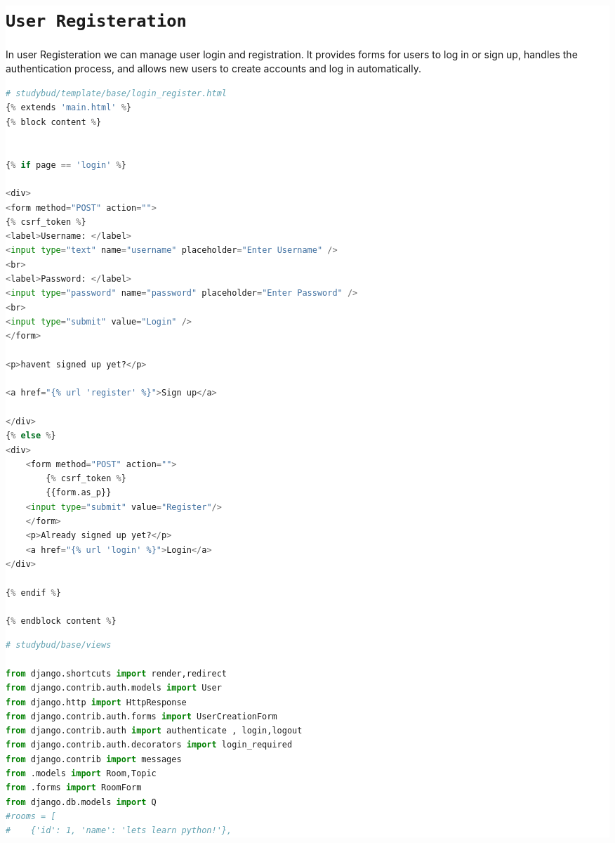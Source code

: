 ```py
```

# `User Registeration`
In user Registeration we can manage user login and registration. It provides forms for users to log in or sign up, handles the authentication process, and allows new users to create accounts and log in automatically.

```py
# studybud/template/base/login_register.html
{% extends 'main.html' %}
{% block content %}


{% if page == 'login' %}

<div>
<form method="POST" action="">
{% csrf_token %}
<label>Username: </label>
<input type="text" name="username" placeholder="Enter Username" />
<br>
<label>Password: </label>
<input type="password" name="password" placeholder="Enter Password" />
<br>
<input type="submit" value="Login" />
</form>

<p>havent signed up yet?</p>

<a href="{% url 'register' %}">Sign up</a>

</div>
{% else %}
<div>
    <form method="POST" action="">
        {% csrf_token %}
        {{form.as_p}}
    <input type="submit" value="Register"/>
    </form>
    <p>Already signed up yet?</p>
    <a href="{% url 'login' %}">Login</a>
</div>

{% endif %}

{% endblock content %}
```


```py
# studybud/base/views

from django.shortcuts import render,redirect
from django.contrib.auth.models import User
from django.http import HttpResponse
from django.contrib.auth.forms import UserCreationForm
from django.contrib.auth import authenticate , login,logout
from django.contrib.auth.decorators import login_required
from django.contrib import messages
from .models import Room,Topic
from .forms import RoomForm
from django.db.models import Q
#rooms = [
#    {'id': 1, 'name': 'lets learn python!'},
```